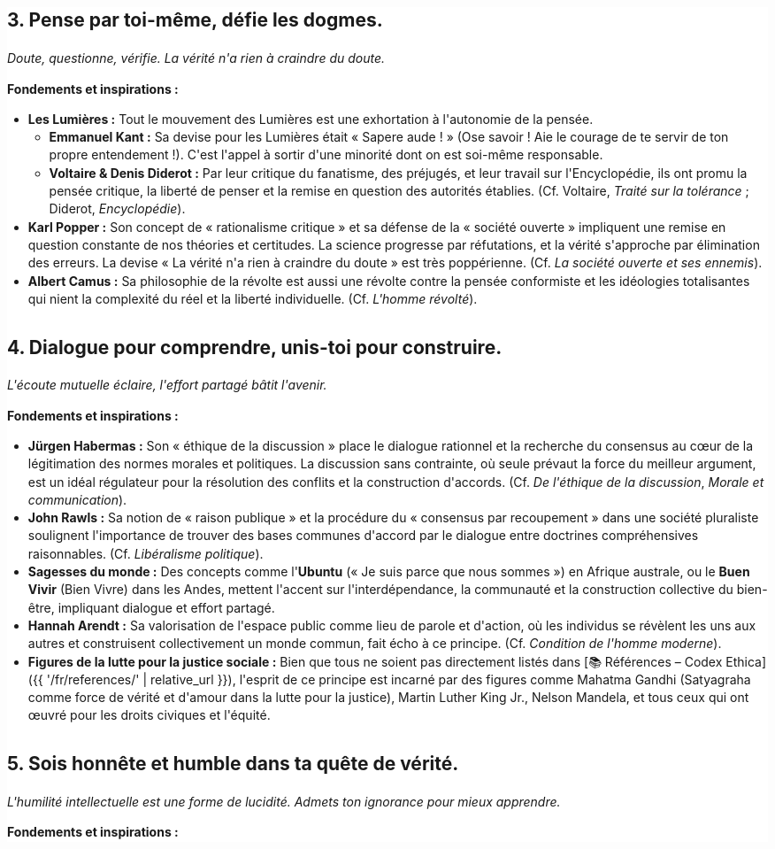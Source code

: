 ## 3. Pense par toi-même, défie les dogmes.
*Doute, questionne, vérifie. La vérité n'a rien à craindre du doute.*

**Fondements et inspirations :**

*   **Les Lumières :** Tout le mouvement des Lumières est une exhortation à l'autonomie de la pensée.
    *   **Emmanuel Kant :** Sa devise pour les Lumières était « Sapere aude ! » (Ose savoir ! Aie le courage de te servir de ton propre entendement !). C'est l'appel à sortir d'une minorité dont on est soi-même responsable.
    *   **Voltaire & Denis Diderot :** Par leur critique du fanatisme, des préjugés, et leur travail sur l'Encyclopédie, ils ont promu la pensée critique, la liberté de penser et la remise en question des autorités établies. (Cf. Voltaire, *Traité sur la tolérance* ; Diderot, *Encyclopédie*).
*   **Karl Popper :** Son concept de « rationalisme critique » et sa défense de la « société ouverte » impliquent une remise en question constante de nos théories et certitudes. La science progresse par réfutations, et la vérité s'approche par élimination des erreurs. La devise « La vérité n'a rien à craindre du doute » est très poppérienne. (Cf. *La société ouverte et ses ennemis*).
*   **Albert Camus :** Sa philosophie de la révolte est aussi une révolte contre la pensée conformiste et les idéologies totalisantes qui nient la complexité du réel et la liberté individuelle. (Cf. *L'homme révolté*).

## 4. Dialogue pour comprendre, unis-toi pour construire.
*L'écoute mutuelle éclaire, l'effort partagé bâtit l'avenir.*

**Fondements et inspirations :**

*   **Jürgen Habermas :** Son « éthique de la discussion » place le dialogue rationnel et la recherche du consensus au cœur de la légitimation des normes morales et politiques. La discussion sans contrainte, où seule prévaut la force du meilleur argument, est un idéal régulateur pour la résolution des conflits et la construction d'accords. (Cf. *De l'éthique de la discussion*, *Morale et communication*).
*   **John Rawls :** Sa notion de « raison publique » et la procédure du « consensus par recoupement » dans une société pluraliste soulignent l'importance de trouver des bases communes d'accord par le dialogue entre doctrines compréhensives raisonnables. (Cf. *Libéralisme politique*).
*   **Sagesses du monde :** Des concepts comme l'**Ubuntu** (« Je suis parce que nous sommes ») en Afrique australe, ou le **Buen Vivir** (Bien Vivre) dans les Andes, mettent l'accent sur l'interdépendance, la communauté et la construction collective du bien-être, impliquant dialogue et effort partagé.
*   **Hannah Arendt :** Sa valorisation de l'espace public comme lieu de parole et d'action, où les individus se révèlent les uns aux autres et construisent collectivement un monde commun, fait écho à ce principe. (Cf. *Condition de l'homme moderne*).
*   **Figures de la lutte pour la justice sociale :** Bien que tous ne soient pas directement listés dans [📚 Références – Codex Ethica]({{ '/fr/references/' | relative_url }}), l'esprit de ce principe est incarné par des figures comme Mahatma Gandhi (Satyagraha comme force de vérité et d'amour dans la lutte pour la justice), Martin Luther King Jr., Nelson Mandela, et tous ceux qui ont œuvré pour les droits civiques et l'équité.

## 5. Sois honnête et humble dans ta quête de vérité.
*L'humilité intellectuelle est une forme de lucidité. Admets ton ignorance pour mieux apprendre.*

**Fondements et inspirations :**
